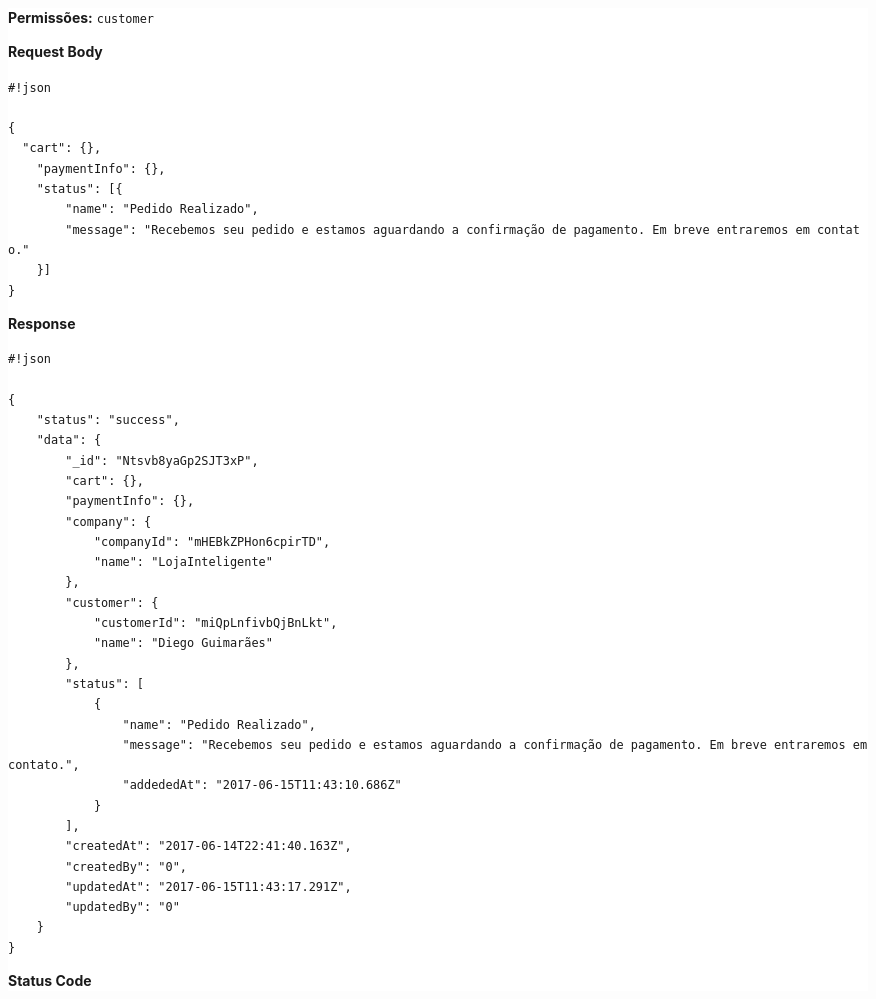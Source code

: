 **Permissões:** `customer`

**Request Body**

```
#!json

{	
  "cart": {},
	"paymentInfo": {},
	"status": [{
        "name": "Pedido Realizado",
        "message": "Recebemos seu pedido e estamos aguardando a confirmação de pagamento. Em breve entraremos em contato."
    }]
}
```

**Response**

```
#!json

{
	"status": "success",
	"data": {
		"_id": "Ntsvb8yaGp2SJT3xP",
		"cart": {},
		"paymentInfo": {},
		"company": {
			"companyId": "mHEBkZPHon6cpirTD",
			"name": "LojaInteligente"
		},
		"customer": {
			"customerId": "miQpLnfivbQjBnLkt",
			"name": "Diego Guimarães"
		},
		"status": [
			{
				"name": "Pedido Realizado",
				"message": "Recebemos seu pedido e estamos aguardando a confirmação de pagamento. Em breve entraremos em contato.",
				"addededAt": "2017-06-15T11:43:10.686Z"
			}
		],
		"createdAt": "2017-06-14T22:41:40.163Z",
		"createdBy": "0",
		"updatedAt": "2017-06-15T11:43:17.291Z",
		"updatedBy": "0"
	}
}
```

**Status Code**
